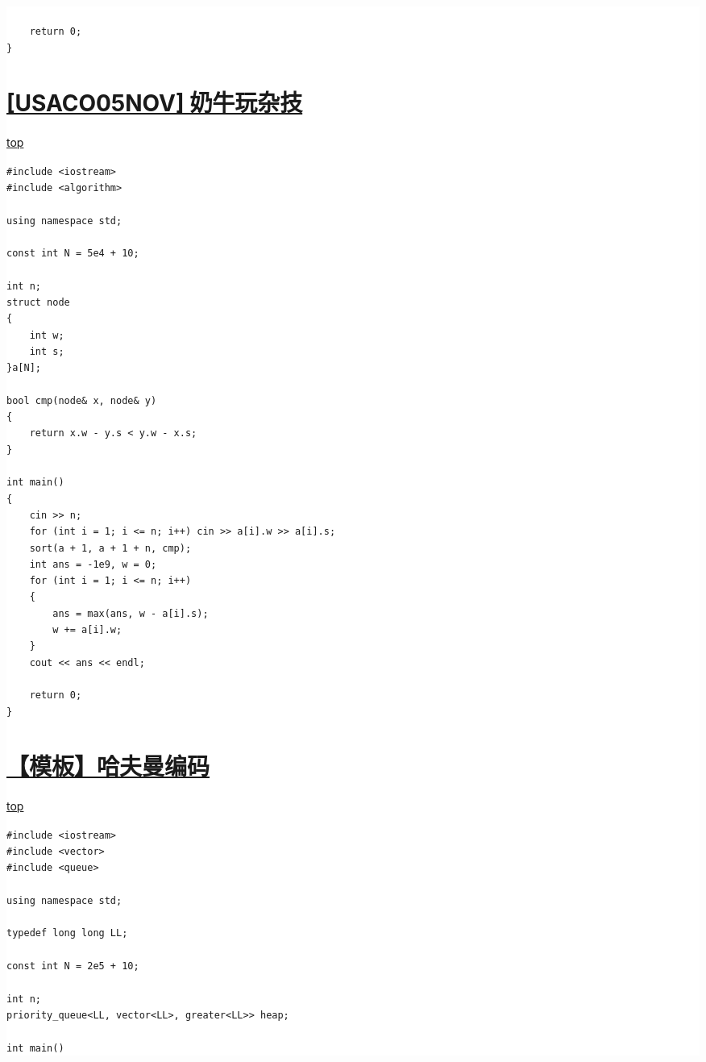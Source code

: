 ```

	return 0;
}
```
# [[USACO05NOV] 奶牛玩杂技](https://www.luogu.com.cn/problem/P1842)
[top](#基础算法)
```
#include <iostream>
#include <algorithm>

using namespace std;

const int N = 5e4 + 10;

int n;
struct node
{
	int w;
	int s;
}a[N];

bool cmp(node& x, node& y)
{
	return x.w - y.s < y.w - x.s;
}

int main()
{
	cin >> n;
	for (int i = 1; i <= n; i++) cin >> a[i].w >> a[i].s;
	sort(a + 1, a + 1 + n, cmp);
	int ans = -1e9, w = 0;
	for (int i = 1; i <= n; i++)
	{
		ans = max(ans, w - a[i].s);
		w += a[i].w;
	}
	cout << ans << endl;

	return 0;
}
```
# [【模板】哈夫曼编码](https://ac.nowcoder.com/acm/problem/233601)
[top](#基础算法)
```
#include <iostream>
#include <vector>
#include <queue>

using namespace std;

typedef long long LL;

const int N = 2e5 + 10;

int n;
priority_queue<LL, vector<LL>, greater<LL>> heap;

int main()
```